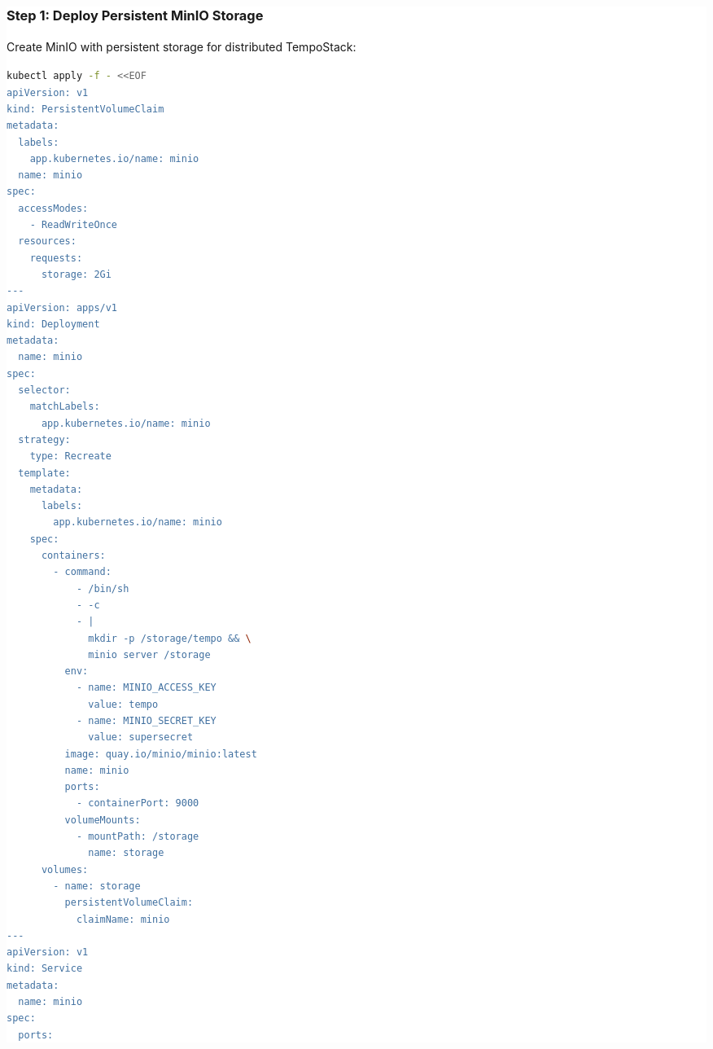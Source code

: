 ### Step 1: Deploy Persistent MinIO Storage

Create MinIO with persistent storage for distributed TempoStack:

```bash
kubectl apply -f - <<EOF
apiVersion: v1
kind: PersistentVolumeClaim
metadata:
  labels:
    app.kubernetes.io/name: minio
  name: minio
spec:
  accessModes:
    - ReadWriteOnce
  resources:
    requests:
      storage: 2Gi
---
apiVersion: apps/v1
kind: Deployment
metadata:
  name: minio
spec:
  selector:
    matchLabels:
      app.kubernetes.io/name: minio
  strategy:
    type: Recreate
  template:
    metadata:
      labels:
        app.kubernetes.io/name: minio
    spec:
      containers:
        - command:
            - /bin/sh
            - -c
            - |
              mkdir -p /storage/tempo && \
              minio server /storage
          env:
            - name: MINIO_ACCESS_KEY
              value: tempo
            - name: MINIO_SECRET_KEY
              value: supersecret
          image: quay.io/minio/minio:latest
          name: minio
          ports:
            - containerPort: 9000
          volumeMounts:
            - mountPath: /storage
              name: storage
      volumes:
        - name: storage
          persistentVolumeClaim:
            claimName: minio
---
apiVersion: v1
kind: Service
metadata:
  name: minio
spec:
  ports:
```